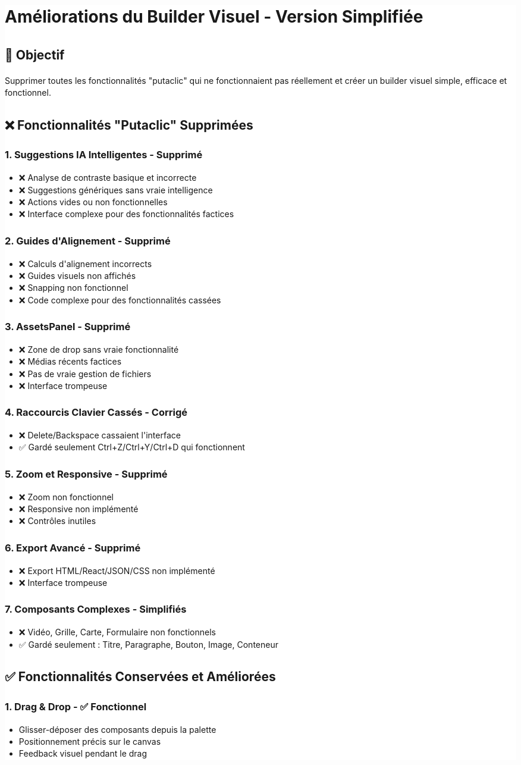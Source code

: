 # Améliorations du Builder Visuel - Version Simplifiée

## 🎯 Objectif

Supprimer toutes les fonctionnalités "putaclic" qui ne fonctionnaient pas réellement et créer un builder visuel simple, efficace et fonctionnel.

## ❌ Fonctionnalités "Putaclic" Supprimées

### 1. **Suggestions IA Intelligentes** - Supprimé
- ❌ Analyse de contraste basique et incorrecte
- ❌ Suggestions génériques sans vraie intelligence
- ❌ Actions vides ou non fonctionnelles
- ❌ Interface complexe pour des fonctionnalités factices

### 2. **Guides d'Alignement** - Supprimé
- ❌ Calculs d'alignement incorrects
- ❌ Guides visuels non affichés
- ❌ Snapping non fonctionnel
- ❌ Code complexe pour des fonctionnalités cassées

### 3. **AssetsPanel** - Supprimé
- ❌ Zone de drop sans vraie fonctionnalité
- ❌ Médias récents factices
- ❌ Pas de vraie gestion de fichiers
- ❌ Interface trompeuse

### 4. **Raccourcis Clavier Cassés** - Corrigé
- ❌ Delete/Backspace cassaient l'interface
- ✅ Gardé seulement Ctrl+Z/Ctrl+Y/Ctrl+D qui fonctionnent

### 5. **Zoom et Responsive** - Supprimé
- ❌ Zoom non fonctionnel
- ❌ Responsive non implémenté
- ❌ Contrôles inutiles

### 6. **Export Avancé** - Supprimé
- ❌ Export HTML/React/JSON/CSS non implémenté
- ❌ Interface trompeuse

### 7. **Composants Complexes** - Simplifiés
- ❌ Vidéo, Grille, Carte, Formulaire non fonctionnels
- ✅ Gardé seulement : Titre, Paragraphe, Bouton, Image, Conteneur

## ✅ Fonctionnalités Conservées et Améliorées

### 1. **Drag & Drop** - ✅ Fonctionnel
- Glisser-déposer des composants depuis la palette
- Positionnement précis sur le canvas
- Feedback visuel pendant le drag
